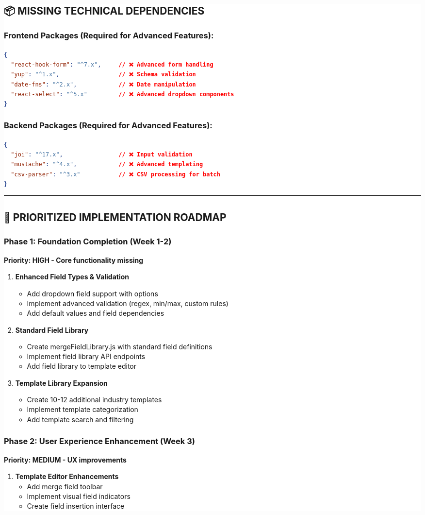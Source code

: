 
## 📦 MISSING TECHNICAL DEPENDENCIES

### Frontend Packages (Required for Advanced Features):
```json
{
  "react-hook-form": "^7.x",     // ❌ Advanced form handling
  "yup": "^1.x",                 // ❌ Schema validation
  "date-fns": "^2.x",            // ❌ Date manipulation
  "react-select": "^5.x"         // ❌ Advanced dropdown components
}
```

### Backend Packages (Required for Advanced Features):
```json
{
  "joi": "^17.x",                // ❌ Input validation
  "mustache": "^4.x",            // ❌ Advanced templating
  "csv-parser": "^3.x"           // ❌ CSV processing for batch
}
```

---

## 🎯 PRIORITIZED IMPLEMENTATION ROADMAP

### Phase 1: Foundation Completion (Week 1-2)
**Priority: HIGH - Core functionality missing**

1. **Enhanced Field Types & Validation**
   - Add dropdown field support with options
   - Implement advanced validation (regex, min/max, custom rules)
   - Add default values and field dependencies

2. **Standard Field Library**
   - Create mergeFieldLibrary.js with standard field definitions
   - Implement field library API endpoints
   - Add field library to template editor

3. **Template Library Expansion**
   - Create 10-12 additional industry templates
   - Implement template categorization
   - Add template search and filtering

### Phase 2: User Experience Enhancement (Week 3)
**Priority: MEDIUM - UX improvements**

1. **Template Editor Enhancements**
   - Add merge field toolbar
   - Implement visual field indicators
   - Create field insertion interface
